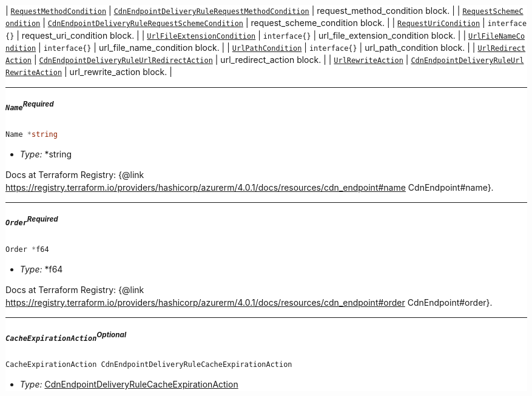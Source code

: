 | <code><a href="#@cdktf/provider-azurerm.cdnEndpoint.CdnEndpointDeliveryRule.property.requestMethodCondition">RequestMethodCondition</a></code> | <code><a href="#@cdktf/provider-azurerm.cdnEndpoint.CdnEndpointDeliveryRuleRequestMethodCondition">CdnEndpointDeliveryRuleRequestMethodCondition</a></code> | request_method_condition block. |
| <code><a href="#@cdktf/provider-azurerm.cdnEndpoint.CdnEndpointDeliveryRule.property.requestSchemeCondition">RequestSchemeCondition</a></code> | <code><a href="#@cdktf/provider-azurerm.cdnEndpoint.CdnEndpointDeliveryRuleRequestSchemeCondition">CdnEndpointDeliveryRuleRequestSchemeCondition</a></code> | request_scheme_condition block. |
| <code><a href="#@cdktf/provider-azurerm.cdnEndpoint.CdnEndpointDeliveryRule.property.requestUriCondition">RequestUriCondition</a></code> | <code>interface{}</code> | request_uri_condition block. |
| <code><a href="#@cdktf/provider-azurerm.cdnEndpoint.CdnEndpointDeliveryRule.property.urlFileExtensionCondition">UrlFileExtensionCondition</a></code> | <code>interface{}</code> | url_file_extension_condition block. |
| <code><a href="#@cdktf/provider-azurerm.cdnEndpoint.CdnEndpointDeliveryRule.property.urlFileNameCondition">UrlFileNameCondition</a></code> | <code>interface{}</code> | url_file_name_condition block. |
| <code><a href="#@cdktf/provider-azurerm.cdnEndpoint.CdnEndpointDeliveryRule.property.urlPathCondition">UrlPathCondition</a></code> | <code>interface{}</code> | url_path_condition block. |
| <code><a href="#@cdktf/provider-azurerm.cdnEndpoint.CdnEndpointDeliveryRule.property.urlRedirectAction">UrlRedirectAction</a></code> | <code><a href="#@cdktf/provider-azurerm.cdnEndpoint.CdnEndpointDeliveryRuleUrlRedirectAction">CdnEndpointDeliveryRuleUrlRedirectAction</a></code> | url_redirect_action block. |
| <code><a href="#@cdktf/provider-azurerm.cdnEndpoint.CdnEndpointDeliveryRule.property.urlRewriteAction">UrlRewriteAction</a></code> | <code><a href="#@cdktf/provider-azurerm.cdnEndpoint.CdnEndpointDeliveryRuleUrlRewriteAction">CdnEndpointDeliveryRuleUrlRewriteAction</a></code> | url_rewrite_action block. |

---

##### `Name`<sup>Required</sup> <a name="Name" id="@cdktf/provider-azurerm.cdnEndpoint.CdnEndpointDeliveryRule.property.name"></a>

```go
Name *string
```

- *Type:* *string

Docs at Terraform Registry: {@link https://registry.terraform.io/providers/hashicorp/azurerm/4.0.1/docs/resources/cdn_endpoint#name CdnEndpoint#name}.

---

##### `Order`<sup>Required</sup> <a name="Order" id="@cdktf/provider-azurerm.cdnEndpoint.CdnEndpointDeliveryRule.property.order"></a>

```go
Order *f64
```

- *Type:* *f64

Docs at Terraform Registry: {@link https://registry.terraform.io/providers/hashicorp/azurerm/4.0.1/docs/resources/cdn_endpoint#order CdnEndpoint#order}.

---

##### `CacheExpirationAction`<sup>Optional</sup> <a name="CacheExpirationAction" id="@cdktf/provider-azurerm.cdnEndpoint.CdnEndpointDeliveryRule.property.cacheExpirationAction"></a>

```go
CacheExpirationAction CdnEndpointDeliveryRuleCacheExpirationAction
```

- *Type:* <a href="#@cdktf/provider-azurerm.cdnEndpoint.CdnEndpointDeliveryRuleCacheExpirationAction">CdnEndpointDeliveryRuleCacheExpirationAction</a>
